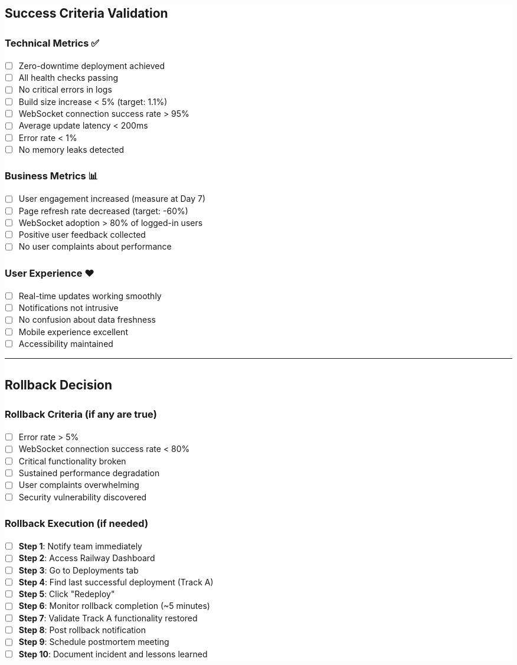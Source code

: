 
## Success Criteria Validation

### Technical Metrics ✅
- [ ] Zero-downtime deployment achieved
- [ ] All health checks passing
- [ ] No critical errors in logs
- [ ] Build size increase < 5% (target: 1.1%)
- [ ] WebSocket connection success rate > 95%
- [ ] Average update latency < 200ms
- [ ] Error rate < 1%
- [ ] No memory leaks detected

### Business Metrics 📊
- [ ] User engagement increased (measure at Day 7)
- [ ] Page refresh rate decreased (target: -60%)
- [ ] WebSocket adoption > 80% of logged-in users
- [ ] Positive user feedback collected
- [ ] No user complaints about performance

### User Experience ❤️
- [ ] Real-time updates working smoothly
- [ ] Notifications not intrusive
- [ ] No confusion about data freshness
- [ ] Mobile experience excellent
- [ ] Accessibility maintained

---

## Rollback Decision

### Rollback Criteria (if any are true)
- [ ] Error rate > 5%
- [ ] WebSocket connection success rate < 80%
- [ ] Critical functionality broken
- [ ] Sustained performance degradation
- [ ] User complaints overwhelming
- [ ] Security vulnerability discovered

### Rollback Execution (if needed)
- [ ] **Step 1**: Notify team immediately
- [ ] **Step 2**: Access Railway Dashboard
- [ ] **Step 3**: Go to Deployments tab
- [ ] **Step 4**: Find last successful deployment (Track A)
- [ ] **Step 5**: Click "Redeploy"
- [ ] **Step 6**: Monitor rollback completion (~5 minutes)
- [ ] **Step 7**: Validate Track A functionality restored
- [ ] **Step 8**: Post rollback notification
- [ ] **Step 9**: Schedule postmortem meeting
- [ ] **Step 10**: Document incident and lessons learned
